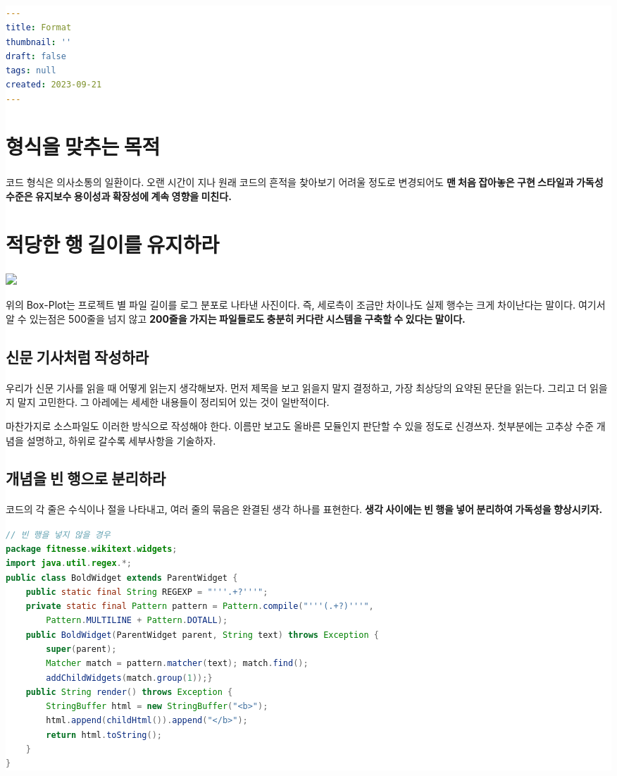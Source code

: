 ```yaml
---
title: Format
thumbnail: ''
draft: false
tags: null
created: 2023-09-21
---
```


# 형식을 맞추는 목적

코드 형식은 의사소통의 일환이다. 오랜 시간이 지나 원래 코드의 흔적을 찾아보기 어려울 정도로 변경되어도 **맨 처음 잡아놓은 구현 스타일과 가독성 수준은 유지보수 용이성과 확장성에 계속 영향을 미친다.**

# 적당한 행 길이를 유지하라

![](CleanCode_05_Format_0.png)

위의 Box-Plot는 프로젝트 별 파일 길이를 로그 분포로 나타낸 사진이다. 즉, 세로측이 조금만 차이나도 실제 행수는 크게 차이난다는 말이다. 여기서 알 수 있는점은 500줄을 넘지 않고 **200줄을 가지는 파일들로도 충분히 커다란 시스템을 구축할 수 있다는 말이다.**

## 신문 기사처럼 작성하라

우리가 신문 기사를 읽을 때 어떻게 읽는지 생각해보자. 먼저 제목을 보고 읽을지 말지 결정하고, 가장 최상당의 요약된 문단을 읽는다. 그리고 더 읽을지 말지 고민한다. 그 아레에는 세세한 내용들이 정리되어 있는 것이 일반적이다.

마찬가지로 소스파일도 이러한 방식으로 작성해야 한다. 이름만 보고도 올바른 모듈인지 판단할 수 있을 정도로 신경쓰자. 첫부분에는 고추상 수준 개념을 설명하고, 하위로 갈수록 세부사항을 기술하자.

## 개념을 빈 행으로 분리하라

코드의 각 줄은 수식이나 절을 나타내고, 여러 줄의 묶음은 완결된 생각 하나를 표현한다. **생각 사이에는 빈 행을 넣어 분리하여 가독성을 향상시키자.**

````java
// 빈 행을 넣지 않을 경우
package fitnesse.wikitext.widgets;
import java.util.regex.*;
public class BoldWidget extends ParentWidget {
	public static final String REGEXP = "'''.+?'''";
	private static final Pattern pattern = Pattern.compile("'''(.+?)'''",
		Pattern.MULTILINE + Pattern.DOTALL);
	public BoldWidget(ParentWidget parent, String text) throws Exception {
		super(parent);
		Matcher match = pattern.matcher(text); match.find(); 
		addChildWidgets(match.group(1));}
	public String render() throws Exception { 
		StringBuffer html = new StringBuffer("<b>"); 		
		html.append(childHtml()).append("</b>"); 
		return html.toString();
	} 
}
````
